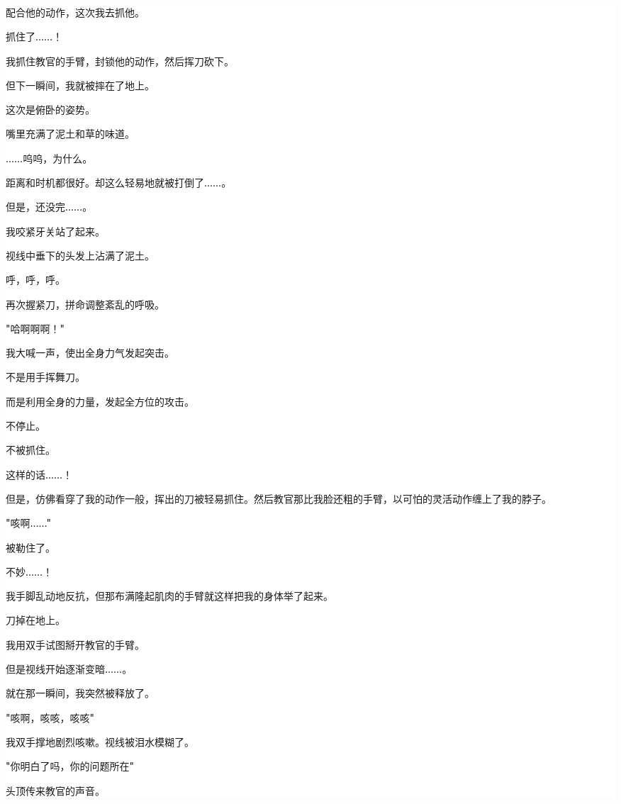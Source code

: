 配合他的动作，这次我去抓他。

抓住了……！

我抓住教官的手臂，封锁他的动作，然后挥刀砍下。

但下一瞬间，我就被摔在了地上。

这次是俯卧的姿势。

嘴里充满了泥土和草的味道。

……呜呜，为什么。

距离和时机都很好。却这么轻易地就被打倒了……。

但是，还没完……。

我咬紧牙关站了起来。

视线中垂下的头发上沾满了泥土。

呼，呼，呼。

再次握紧刀，拼命调整紊乱的呼吸。

"哈啊啊啊！"

我大喊一声，使出全身力气发起突击。

不是用手挥舞刀。

而是利用全身的力量，发起全方位的攻击。

不停止。

不被抓住。

这样的话……！

但是，仿佛看穿了我的动作一般，挥出的刀被轻易抓住。然后教官那比我脸还粗的手臂，以可怕的灵活动作缠上了我的脖子。

"咳啊……"

被勒住了。

不妙……！

我手脚乱动地反抗，但那布满隆起肌肉的手臂就这样把我的身体举了起来。

刀掉在地上。

我用双手试图掰开教官的手臂。

但是视线开始逐渐变暗……。

就在那一瞬间，我突然被释放了。

"咳啊，咳咳，咳咳"

我双手撑地剧烈咳嗽。视线被泪水模糊了。

"你明白了吗，你的问题所在"

头顶传来教官的声音。
